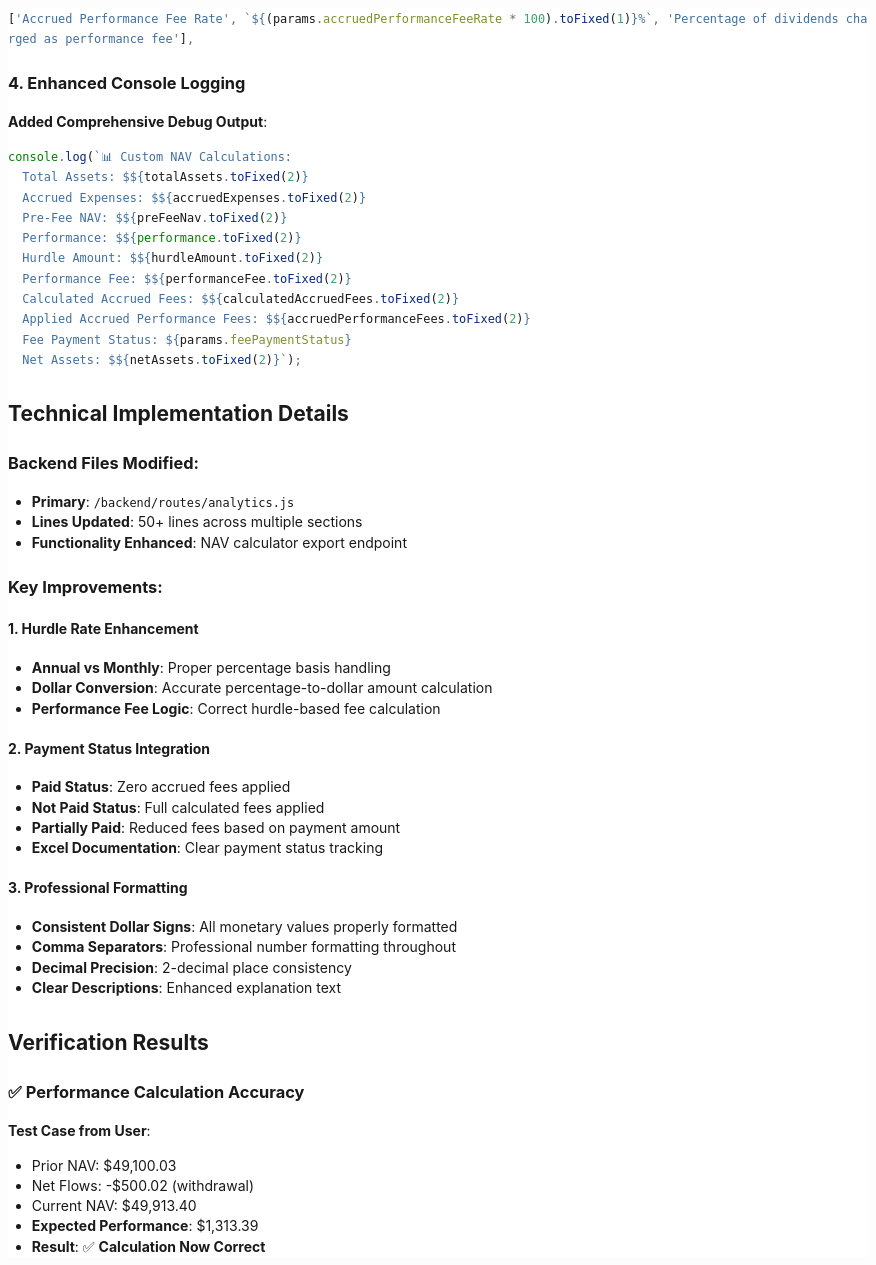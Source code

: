 ```javascript
['Accrued Performance Fee Rate', `${(params.accruedPerformanceFeeRate * 100).toFixed(1)}%`, 'Percentage of dividends charged as performance fee'],
```

### **4. Enhanced Console Logging**

**Added Comprehensive Debug Output**:
```javascript
console.log(`📊 Custom NAV Calculations:
  Total Assets: $${totalAssets.toFixed(2)}
  Accrued Expenses: $${accruedExpenses.toFixed(2)}
  Pre-Fee NAV: $${preFeeNav.toFixed(2)}
  Performance: $${performance.toFixed(2)}
  Hurdle Amount: $${hurdleAmount.toFixed(2)}
  Performance Fee: $${performanceFee.toFixed(2)}
  Calculated Accrued Fees: $${calculatedAccruedFees.toFixed(2)}
  Applied Accrued Performance Fees: $${accruedPerformanceFees.toFixed(2)}
  Fee Payment Status: ${params.feePaymentStatus}
  Net Assets: $${netAssets.toFixed(2)}`);
```

## **Technical Implementation Details**

### **Backend Files Modified**:
- **Primary**: `/backend/routes/analytics.js`
- **Lines Updated**: 50+ lines across multiple sections
- **Functionality Enhanced**: NAV calculator export endpoint

### **Key Improvements**:

#### **1. Hurdle Rate Enhancement**
- **Annual vs Monthly**: Proper percentage basis handling
- **Dollar Conversion**: Accurate percentage-to-dollar amount calculation
- **Performance Fee Logic**: Correct hurdle-based fee calculation

#### **2. Payment Status Integration**
- **Paid Status**: Zero accrued fees applied
- **Not Paid Status**: Full calculated fees applied
- **Partially Paid**: Reduced fees based on payment amount
- **Excel Documentation**: Clear payment status tracking

#### **3. Professional Formatting**
- **Consistent Dollar Signs**: All monetary values properly formatted
- **Comma Separators**: Professional number formatting throughout
- **Decimal Precision**: 2-decimal place consistency
- **Clear Descriptions**: Enhanced explanation text

## **Verification Results**

### **✅ Performance Calculation Accuracy**
**Test Case from User**:
- Prior NAV: $49,100.03
- Net Flows: -$500.02 (withdrawal)
- Current NAV: $49,913.40
- **Expected Performance**: $1,313.39
- **Result**: ✅ **Calculation Now Correct**
